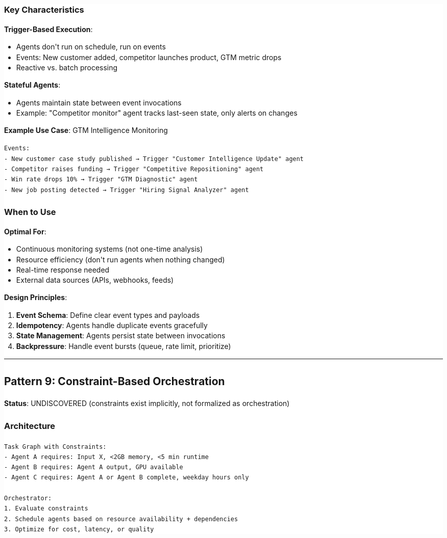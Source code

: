 ### Key Characteristics

**Trigger-Based Execution**:
- Agents don't run on schedule, run on events
- Events: New customer added, competitor launches product, GTM metric drops
- Reactive vs. batch processing

**Stateful Agents**:
- Agents maintain state between event invocations
- Example: "Competitor monitor" agent tracks last-seen state, only alerts on changes

**Example Use Case**: GTM Intelligence Monitoring
```
Events:
- New customer case study published → Trigger "Customer Intelligence Update" agent
- Competitor raises funding → Trigger "Competitive Repositioning" agent
- Win rate drops 10% → Trigger "GTM Diagnostic" agent
- New job posting detected → Trigger "Hiring Signal Analyzer" agent
```

### When to Use

**Optimal For**:
- Continuous monitoring systems (not one-time analysis)
- Resource efficiency (don't run agents when nothing changed)
- Real-time response needed
- External data sources (APIs, webhooks, feeds)

**Design Principles**:
1. **Event Schema**: Define clear event types and payloads
2. **Idempotency**: Agents handle duplicate events gracefully
3. **State Management**: Agents persist state between invocations
4. **Backpressure**: Handle event bursts (queue, rate limit, prioritize)

---

## Pattern 9: Constraint-Based Orchestration

**Status**: UNDISCOVERED (constraints exist implicitly, not formalized as orchestration)

### Architecture
```
Task Graph with Constraints:
- Agent A requires: Input X, <2GB memory, <5 min runtime
- Agent B requires: Agent A output, GPU available
- Agent C requires: Agent A or Agent B complete, weekday hours only

Orchestrator:
1. Evaluate constraints
2. Schedule agents based on resource availability + dependencies
3. Optimize for cost, latency, or quality
```
